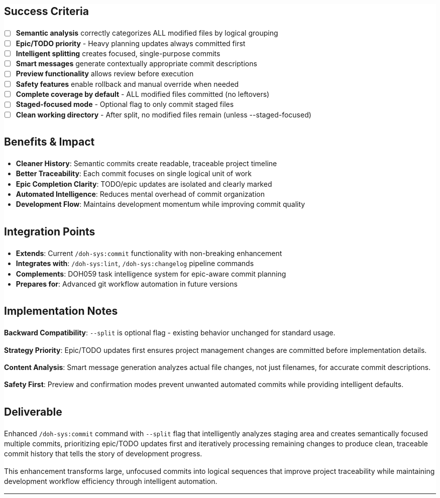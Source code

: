 ```bash
```

## Success Criteria

- [ ] **Semantic analysis** correctly categorizes ALL modified files by logical grouping
- [ ] **Epic/TODO priority** - Heavy planning updates always committed first
- [ ] **Intelligent splitting** creates focused, single-purpose commits
- [ ] **Smart messages** generate contextually appropriate commit descriptions
- [ ] **Preview functionality** allows review before execution
- [ ] **Safety features** enable rollback and manual override when needed
- [ ] **Complete coverage by default** - ALL modified files committed (no leftovers)
- [ ] **Staged-focused mode** - Optional flag to only commit staged files
- [ ] **Clean working directory** - After split, no modified files remain (unless --staged-focused)

## Benefits & Impact

- **Cleaner History**: Semantic commits create readable, traceable project timeline
- **Better Traceability**: Each commit focuses on single logical unit of work
- **Epic Completion Clarity**: TODO/epic updates are isolated and clearly marked
- **Automated Intelligence**: Reduces mental overhead of commit organization
- **Development Flow**: Maintains development momentum while improving commit quality

## Integration Points

- **Extends**: Current `/doh-sys:commit` functionality with non-breaking enhancement
- **Integrates with**: `/doh-sys:lint`, `/doh-sys:changelog` pipeline commands
- **Complements**: DOH059 task intelligence system for epic-aware commit planning
- **Prepares for**: Advanced git workflow automation in future versions

## Implementation Notes

**Backward Compatibility**: `--split` is optional flag - existing behavior unchanged for standard usage.

**Strategy Priority**: Epic/TODO updates first ensures project management changes are committed before implementation
details.

**Content Analysis**: Smart message generation analyzes actual file changes, not just filenames, for accurate commit
descriptions.

**Safety First**: Preview and confirmation modes prevent unwanted automated commits while providing intelligent
defaults.

## Deliverable

Enhanced `/doh-sys:commit` command with `--split` flag that intelligently analyzes staging area and creates semantically
focused multiple commits, prioritizing epic/TODO updates first and iteratively processing remaining changes to produce
clean, traceable commit history that tells the story of development progress.

This enhancement transforms large, unfocused commits into logical sequences that improve project traceability while
maintaining development workflow efficiency through intelligent automation.

---

